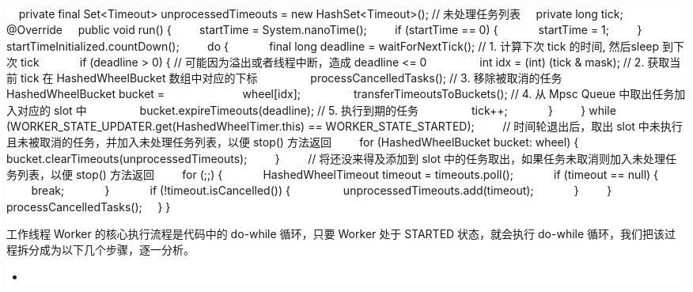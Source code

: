 &nbsp; &nbsp; <span class="hljs-keyword">private</span> <span class="hljs-keyword">final</span> Set&lt;Timeout&gt; unprocessedTimeouts = <span class="hljs-keyword">new</span> HashSet&lt;Timeout&gt;(); <span class="hljs-comment">// 未处理任务列表</span>
&nbsp; &nbsp; <span class="hljs-keyword">private</span> <span class="hljs-keyword">long</span> tick;
&nbsp; &nbsp; <span class="hljs-meta">@Override</span>
&nbsp; &nbsp; <span class="hljs-function"><span class="hljs-keyword">public</span> <span class="hljs-keyword">void</span> <span class="hljs-title">run</span><span class="hljs-params">()</span> </span>{
&nbsp; &nbsp; &nbsp; &nbsp; startTime = System.nanoTime();
&nbsp; &nbsp; &nbsp; &nbsp; <span class="hljs-keyword">if</span> (startTime == <span class="hljs-number">0</span>) {
&nbsp; &nbsp; &nbsp; &nbsp; &nbsp; &nbsp; startTime = <span class="hljs-number">1</span>;
&nbsp; &nbsp; &nbsp; &nbsp; }
&nbsp; &nbsp; &nbsp; &nbsp; startTimeInitialized.countDown();
&nbsp; &nbsp; &nbsp; &nbsp; <span class="hljs-keyword">do</span> {
&nbsp; &nbsp; &nbsp; &nbsp; &nbsp; &nbsp; <span class="hljs-keyword">final</span> <span class="hljs-keyword">long</span> deadline = waitForNextTick(); <span class="hljs-comment">// 1. 计算下次 tick 的时间, 然后sleep 到下次 tick</span>
&nbsp; &nbsp; &nbsp; &nbsp; &nbsp; &nbsp; <span class="hljs-keyword">if</span> (deadline &gt; <span class="hljs-number">0</span>) { <span class="hljs-comment">// 可能因为溢出或者线程中断，造成 deadline &lt;= 0</span>
&nbsp; &nbsp; &nbsp; &nbsp; &nbsp; &nbsp; &nbsp; &nbsp; <span class="hljs-keyword">int</span> idx = (<span class="hljs-keyword">int</span>) (tick &amp; mask); <span class="hljs-comment">// 2. 获取当前 tick 在 HashedWheelBucket 数组中对应的下标</span>
&nbsp; &nbsp; &nbsp; &nbsp; &nbsp; &nbsp; &nbsp; &nbsp; processCancelledTasks(); <span class="hljs-comment">// 3. 移除被取消的任务</span>
&nbsp; &nbsp; &nbsp; &nbsp; &nbsp; &nbsp; &nbsp; &nbsp; HashedWheelBucket bucket =
&nbsp; &nbsp; &nbsp; &nbsp; &nbsp; &nbsp; &nbsp; &nbsp; &nbsp; &nbsp; &nbsp; &nbsp; wheel[idx];
&nbsp; &nbsp; &nbsp; &nbsp; &nbsp; &nbsp; &nbsp; &nbsp; transferTimeoutsToBuckets(); <span class="hljs-comment">// 4. 从 Mpsc Queue 中取出任务加入对应的 slot 中</span>
&nbsp; &nbsp; &nbsp; &nbsp; &nbsp; &nbsp; &nbsp; &nbsp; bucket.expireTimeouts(deadline); <span class="hljs-comment">// 5. 执行到期的任务</span>
&nbsp; &nbsp; &nbsp; &nbsp; &nbsp; &nbsp; &nbsp; &nbsp; tick++;
&nbsp; &nbsp; &nbsp; &nbsp; &nbsp; &nbsp; }
&nbsp; &nbsp; &nbsp; &nbsp; } <span class="hljs-keyword">while</span> (WORKER_STATE_UPDATER.get(HashedWheelTimer.<span class="hljs-keyword">this</span>) == WORKER_STATE_STARTED);
&nbsp; &nbsp; &nbsp; &nbsp; <span class="hljs-comment">// 时间轮退出后，取出 slot 中未执行且未被取消的任务，并加入未处理任务列表，以便 stop() 方法返回</span>
&nbsp; &nbsp; &nbsp; &nbsp; <span class="hljs-keyword">for</span> (HashedWheelBucket bucket: wheel) {
&nbsp; &nbsp; &nbsp; &nbsp; &nbsp; &nbsp; bucket.clearTimeouts(unprocessedTimeouts);
&nbsp; &nbsp; &nbsp; &nbsp; }
&nbsp; &nbsp; &nbsp; &nbsp; <span class="hljs-comment">// 将还没来得及添加到 slot 中的任务取出，如果任务未取消则加入未处理任务列表，以便 stop() 方法返回</span>
&nbsp; &nbsp; &nbsp; &nbsp; <span class="hljs-keyword">for</span> (;;) {
&nbsp; &nbsp; &nbsp; &nbsp; &nbsp; &nbsp; HashedWheelTimeout timeout = timeouts.poll();
&nbsp; &nbsp; &nbsp; &nbsp; &nbsp; &nbsp; <span class="hljs-keyword">if</span> (timeout == <span class="hljs-keyword">null</span>) {
&nbsp; &nbsp; &nbsp; &nbsp; &nbsp; &nbsp; &nbsp; &nbsp; <span class="hljs-keyword">break</span>;
&nbsp; &nbsp; &nbsp; &nbsp; &nbsp; &nbsp; }
&nbsp; &nbsp; &nbsp; &nbsp; &nbsp; &nbsp; <span class="hljs-keyword">if</span> (!timeout.isCancelled()) {
&nbsp; &nbsp; &nbsp; &nbsp; &nbsp; &nbsp; &nbsp; &nbsp; unprocessedTimeouts.add(timeout);
&nbsp; &nbsp; &nbsp; &nbsp; &nbsp; &nbsp; }
&nbsp; &nbsp; &nbsp; &nbsp; }
&nbsp; &nbsp; &nbsp; &nbsp; processCancelledTasks();
&nbsp; &nbsp; }
}
</code></pre>
<p data-nodeid="1525">工作线程 Worker 的核心执行流程是代码中的 do-while 循环，只要 Worker 处于 STARTED 状态，就会执行 do-while 循环，我们把该过程拆分成为以下几个步骤，逐一分析。</p>
<ul data-nodeid="1526">
<li data-nodeid="1527">